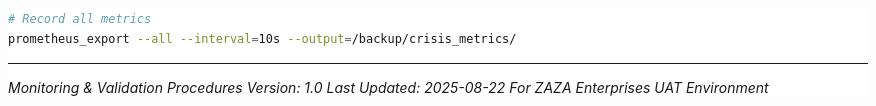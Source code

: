 ```bash
# Record all metrics
prometheus_export --all --interval=10s --output=/backup/crisis_metrics/
```

---

*Monitoring & Validation Procedures Version: 1.0*
*Last Updated: 2025-08-22*
*For ZAZA Enterprises UAT Environment*